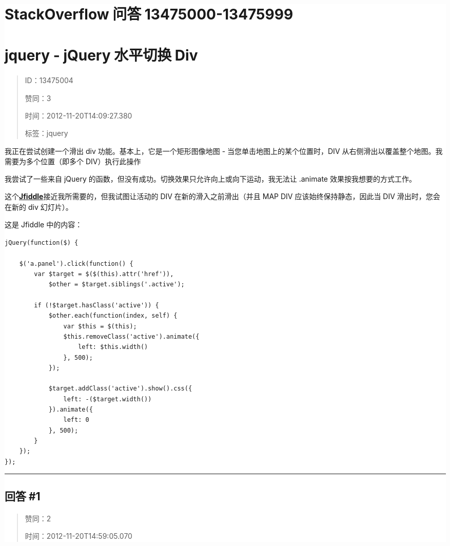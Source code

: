 # StackOverflow 问答 13475000-13475999

# jquery - jQuery 水平切换 Div

> ID：13475004
> 
> 赞同：3
> 
> 时间：2012-11-20T14:09:27.380
> 
> 标签：jquery

我正在尝试创建一个滑出 div 功能。基本上，它是一个矩形图像地图 - 当您单击地图上的某个位置时，DIV 从右侧滑出以覆盖整个地图。我需要为多个位置（即多个 DIV）执行此操作

我尝试了一些来自 jQuery 的函数，但没有成功。切换效果只允许向上或向下运动，我无法让 .animate 效果按我想要的方式工作。

这个[**Jfiddle**](http://jsfiddle.net/rs2QK/979/)接近我所需要的，但我试图让活动的 DIV 在新的滑入之前滑出（并且 MAP DIV 应该始终保持静态，因此当 DIV 滑出时，您会在新的 div 幻灯片）。

这是 Jfiddle 中的内容：

```
jQuery(function($) {

    $('a.panel').click(function() {
        var $target = $($(this).attr('href')),
            $other = $target.siblings('.active');

        if (!$target.hasClass('active')) {
            $other.each(function(index, self) {
                var $this = $(this);
                $this.removeClass('active').animate({
                    left: $this.width()
                }, 500);
            });

            $target.addClass('active').show().css({
                left: -($target.width())
            }).animate({
                left: 0
            }, 500);
        }
    });
});​ 
```

* * *

## 回答 #1

> 赞同：2
> 
> 时间：2012-11-20T14:59:05.070
